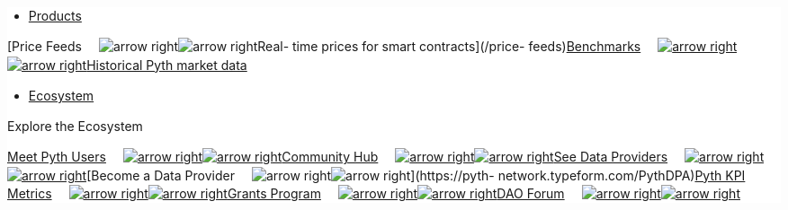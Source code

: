 [](/)

  * [Products ](/mediaroom/news)

[Price
Feeds![](data:image/svg+xml,%3csvg%20xmlns=%27http://www.w3.org/2000/svg%27%20version=%271.1%27%20width=%2719%27%20height=%2715%27/%3e)![arrow
right](/_next/image?url=%2F_next%2Fstatic%2Fmedia%2Fline2.69ded7b8.svg&w=48&q=75)![arrow
right](/_next/image?url=%2F_next%2Fstatic%2Fmedia%2Fline2.69ded7b8.svg&w=48&q=75)Real-
time prices for smart contracts](/price-
feeds)[Benchmarks![](data:image/svg+xml,%3csvg%20xmlns=%27http://www.w3.org/2000/svg%27%20version=%271.1%27%20width=%2719%27%20height=%2715%27/%3e)![arrow
right](/_next/image?url=%2F_next%2Fstatic%2Fmedia%2Fline2.69ded7b8.svg&w=48&q=75)![arrow
right](/_next/image?url=%2F_next%2Fstatic%2Fmedia%2Fline2.69ded7b8.svg&w=48&q=75)Historical
Pyth market data](/benchmarks)

  * [Ecosystem ](/mediaroom/news)

Explore the Ecosystem

[Meet Pyth
Users![](data:image/svg+xml,%3csvg%20xmlns=%27http://www.w3.org/2000/svg%27%20version=%271.1%27%20width=%2719%27%20height=%2715%27/%3e)![arrow
right](/_next/image?url=%2F_next%2Fstatic%2Fmedia%2Fline2.69ded7b8.svg&w=48&q=75)![arrow
right](/_next/image?url=%2F_next%2Fstatic%2Fmedia%2Fline2.69ded7b8.svg&w=48&q=75)](/consumers)[Community
Hub![](data:image/svg+xml,%3csvg%20xmlns=%27http://www.w3.org/2000/svg%27%20version=%271.1%27%20width=%2719%27%20height=%2715%27/%3e)![arrow
right](/_next/image?url=%2F_next%2Fstatic%2Fmedia%2Fline2.69ded7b8.svg&w=48&q=75)![arrow
right](/_next/image?url=%2F_next%2Fstatic%2Fmedia%2Fline2.69ded7b8.svg&w=48&q=75)](/community)[See
Data
Providers![](data:image/svg+xml,%3csvg%20xmlns=%27http://www.w3.org/2000/svg%27%20version=%271.1%27%20width=%2719%27%20height=%2715%27/%3e)![arrow
right](/_next/image?url=%2F_next%2Fstatic%2Fmedia%2Fline2.69ded7b8.svg&w=48&q=75)![arrow
right](/_next/image?url=%2F_next%2Fstatic%2Fmedia%2Fline2.69ded7b8.svg&w=48&q=75)](/publishers)[Become
a Data
Provider![](data:image/svg+xml,%3csvg%20xmlns=%27http://www.w3.org/2000/svg%27%20version=%271.1%27%20width=%2719%27%20height=%2715%27/%3e)![arrow
right](/_next/image?url=%2F_next%2Fstatic%2Fmedia%2Fline2.69ded7b8.svg&w=48&q=75)![arrow
right](/_next/image?url=%2F_next%2Fstatic%2Fmedia%2Fline2.69ded7b8.svg&w=48&q=75)](https://pyth-
network.typeform.com/PythDPA)[Pyth KPI
Metrics![](data:image/svg+xml,%3csvg%20xmlns=%27http://www.w3.org/2000/svg%27%20version=%271.1%27%20width=%2719%27%20height=%2715%27/%3e)![arrow
right](/_next/image?url=%2F_next%2Fstatic%2Fmedia%2Fline2.69ded7b8.svg&w=48&q=75)![arrow
right](/_next/image?url=%2F_next%2Fstatic%2Fmedia%2Fline2.69ded7b8.svg&w=48&q=75)](https://docs.pyth.network/home/metrics/kpi)[Grants
Program![](data:image/svg+xml,%3csvg%20xmlns=%27http://www.w3.org/2000/svg%27%20version=%271.1%27%20width=%2719%27%20height=%2715%27/%3e)![arrow
right](/_next/image?url=%2F_next%2Fstatic%2Fmedia%2Fline2.69ded7b8.svg&w=48&q=75)![arrow
right](/_next/image?url=%2F_next%2Fstatic%2Fmedia%2Fline2.69ded7b8.svg&w=48&q=75)](/grants)[DAO
Forum![](data:image/svg+xml,%3csvg%20xmlns=%27http://www.w3.org/2000/svg%27%20version=%271.1%27%20width=%2719%27%20height=%2715%27/%3e)![arrow
right](/_next/image?url=%2F_next%2Fstatic%2Fmedia%2Fline2.69ded7b8.svg&w=48&q=75)![arrow
right](/_next/image?url=%2F_next%2Fstatic%2Fmedia%2Fline2.69ded7b8.svg&w=48&q=75)](https://forum.pyth.network)
